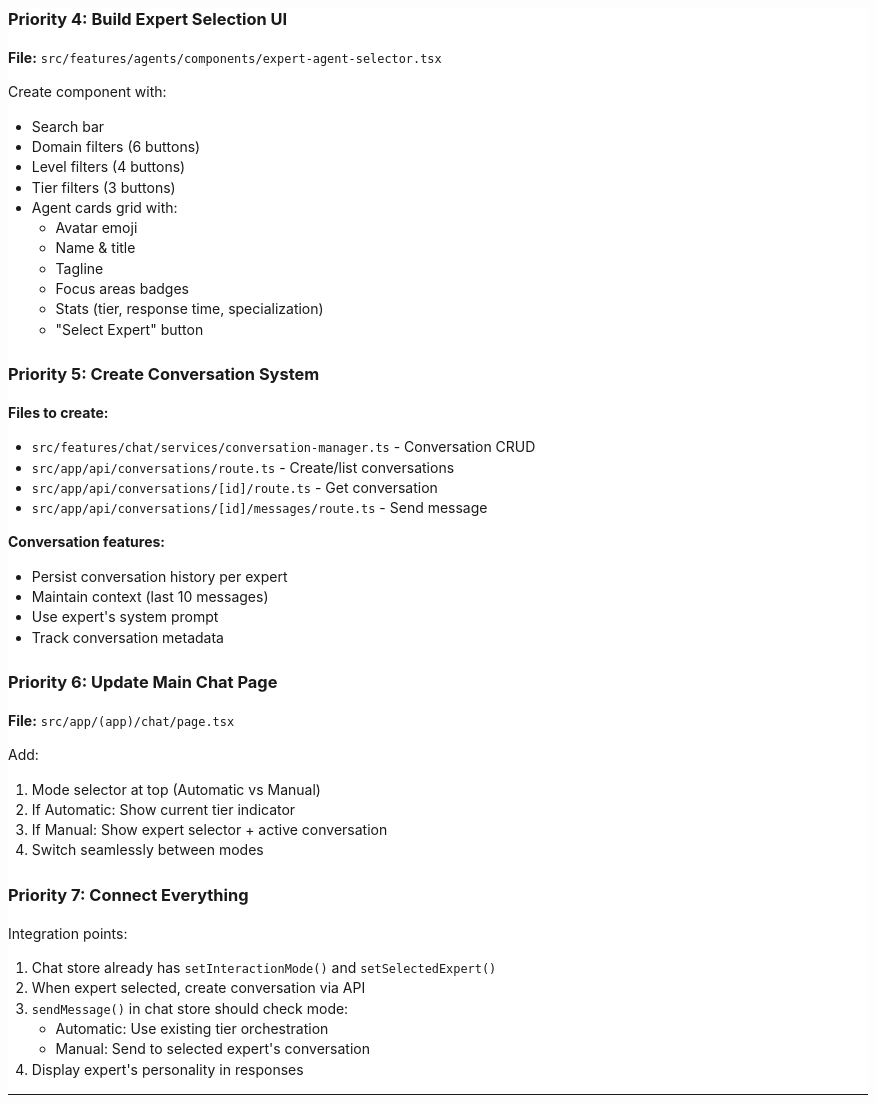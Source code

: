 ### Priority 4: Build Expert Selection UI

**File:** `src/features/agents/components/expert-agent-selector.tsx`

Create component with:
- Search bar
- Domain filters (6 buttons)
- Level filters (4 buttons)
- Tier filters (3 buttons)
- Agent cards grid with:
  - Avatar emoji
  - Name & title
  - Tagline
  - Focus areas badges
  - Stats (tier, response time, specialization)
  - "Select Expert" button

### Priority 5: Create Conversation System

**Files to create:**
- `src/features/chat/services/conversation-manager.ts` - Conversation CRUD
- `src/app/api/conversations/route.ts` - Create/list conversations
- `src/app/api/conversations/[id]/route.ts` - Get conversation
- `src/app/api/conversations/[id]/messages/route.ts` - Send message

**Conversation features:**
- Persist conversation history per expert
- Maintain context (last 10 messages)
- Use expert's system prompt
- Track conversation metadata

### Priority 6: Update Main Chat Page

**File:** `src/app/(app)/chat/page.tsx`

Add:
1. Mode selector at top (Automatic vs Manual)
2. If Automatic: Show current tier indicator
3. If Manual: Show expert selector + active conversation
4. Switch seamlessly between modes

### Priority 7: Connect Everything

Integration points:
1. Chat store already has `setInteractionMode()` and `setSelectedExpert()`
2. When expert selected, create conversation via API
3. `sendMessage()` in chat store should check mode:
   - Automatic: Use existing tier orchestration
   - Manual: Send to selected expert's conversation
4. Display expert's personality in responses

---
